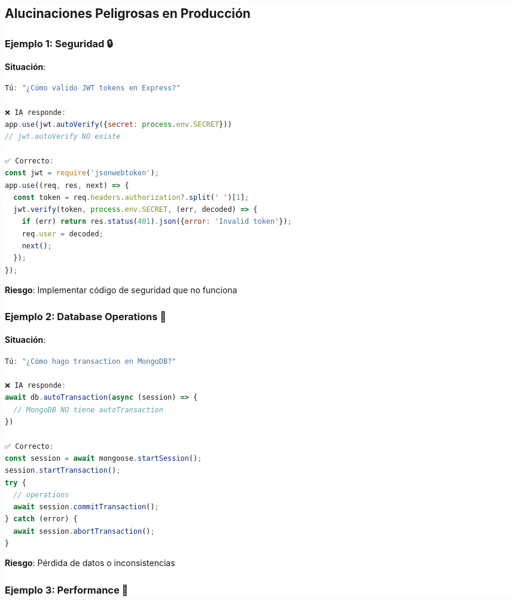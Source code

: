 ## Alucinaciones Peligrosas en Producción

### Ejemplo 1: Seguridad 🔒

**Situación**:
```javascript
Tú: "¿Cómo valido JWT tokens en Express?"

❌ IA responde:
app.use(jwt.autoVerify({secret: process.env.SECRET}))
// jwt.autoVerify NO existe

✅ Correcto:
const jwt = require('jsonwebtoken');
app.use((req, res, next) => {
  const token = req.headers.authorization?.split(' ')[1];
  jwt.verify(token, process.env.SECRET, (err, decoded) => {
    if (err) return res.status(401).json({error: 'Invalid token'});
    req.user = decoded;
    next();
  });
});
```

**Riesgo**: Implementar código de seguridad que no funciona

### Ejemplo 2: Database Operations 💾

**Situación**:
```javascript
Tú: "¿Cómo hago transaction en MongoDB?"

❌ IA responde:
await db.autoTransaction(async (session) => {
  // MongoDB NO tiene autoTransaction
})

✅ Correcto:
const session = await mongoose.startSession();
session.startTransaction();
try {
  // operations
  await session.commitTransaction();
} catch (error) {
  await session.abortTransaction();
}
```

**Riesgo**: Pérdida de datos o inconsistencias

### Ejemplo 3: Performance 🚀
